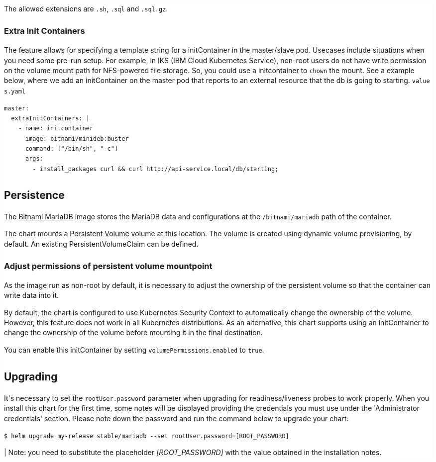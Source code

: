 The allowed extensions are `.sh`, `.sql` and `.sql.gz`.

### Extra Init Containers

The feature allows for specifying a template string for a initContainer in the master/slave pod. Usecases include situations when you need some pre-run setup. For example, in IKS (IBM Cloud Kubernetes Service), non-root users do not have write permission on the volume mount path for NFS-powered file storage. So, you could use a initcontainer to `chown` the mount. See a example below, where we add an initContainer on the master pod that reports to an external resource that the db is going to starting. `values.yaml`

```
master:
  extraInitContainers: |
    - name: initcontainer
      image: bitnami/minideb:buster
      command: ["/bin/sh", "-c"]
      args:
        - install_packages curl && curl http://api-service.local/db/starting;
```

## Persistence

The [Bitnami MariaDB](https://github.com/bitnami/bitnami-docker-mariadb) image stores the MariaDB data and configurations at the `/bitnami/mariadb` path of the container.

The chart mounts a [Persistent Volume](https://github.com/helm/charts/blob/master/stable/mariadb/kubernetes.io/docs/user-guide/persistent-volumes) volume at this location. The volume is created using dynamic volume provisioning, by default. An existing PersistentVolumeClaim can be defined.

### Adjust permissions of persistent volume mountpoint

As the image run as non-root by default, it is necessary to adjust the ownership of the persistent volume so that the container can write data into it.

By default, the chart is configured to use Kubernetes Security Context to automatically change the ownership of the volume. However, this feature does not work in all Kubernetes distributions. As an alternative, this chart supports using an initContainer to change the ownership of the volume before mounting it in the final destination.

You can enable this initContainer by setting `volumePermissions.enabled` to `true`.

## Upgrading

It's necessary to set the `rootUser.password` parameter when upgrading for readiness/liveness probes to work properly. When you install this chart for the first time, some notes will be displayed providing the credentials you must use under the 'Administrator credentials' section. Please note down the password and run the command below to upgrade your chart:

```
$ helm upgrade my-release stable/mariadb --set rootUser.password=[ROOT_PASSWORD]
```

| Note: you need to substitute the placeholder *[ROOT_PASSWORD]* with the value obtained in the installation notes.